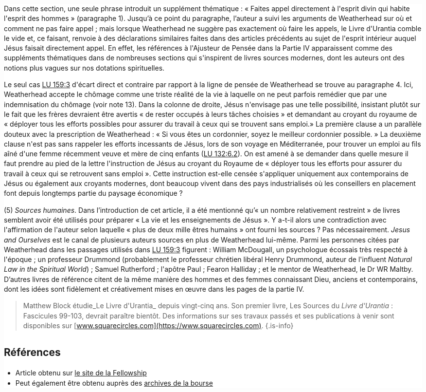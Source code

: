 Dans cette section, une seule phrase introduit un supplément thématique : « Faites appel directement à l'esprit divin qui habite l'esprit des hommes » (paragraphe 1). Jusqu’à ce point du paragraphe, l’auteur a suivi les arguments de Weatherhead sur où et comment ne pas faire appel ; mais lorsque Weatherhead ne suggère pas exactement où faire les appels, le Livre d'Urantia comble le vide et, ce faisant, renvoie à des déclarations similaires faites dans des articles précédents au sujet de l'esprit intérieur auquel Jésus faisait directement appel. En effet, les références à l'Ajusteur de Pensée dans la Partie IV apparaissent comme des suppléments thématiques dans de nombreuses sections qui s'inspirent de livres sources modernes, dont les auteurs ont des notions plus vagues sur nos dotations spirituelles.

Le seul cas <a id="a272_12"></a>[LU 159:3](/fr/The_Urantia_Book/159#p3) d'écart direct et contraire par rapport à la ligne de pensée de Weatherhead se trouve au paragraphe 4. Ici, Weatherhead accepte le chômage comme une triste réalité de la vie à laquelle on ne peut parfois remédier que par une indemnisation du chômage (voir note 13). Dans la colonne de droite, Jésus n'envisage pas une telle possibilité, insistant plutôt sur le fait que les frères devraient être avertis « de rester occupés à leurs tâches choisies » et demandant au croyant du royaume de « déployer tous les efforts possibles pour assurer du travail à ceux qui se trouvent sans emploi.» La première clause a un parallèle douteux avec la prescription de Weatherhead : « Si vous êtes un cordonnier, soyez le meilleur cordonnier possible. » La deuxième clause n'est pas sans rappeler les efforts incessants de Jésus, lors de son voyage en Méditerranée, pour trouver un emploi au fils aîné d'une femme récemment veuve et mère de cinq enfants (<a id="a272_991"></a>[LU 132:6.2](/fr/The_Urantia_Book/132#p6_2)). On est amené à se demander dans quelle mesure il faut prendre au pied de la lettre l'instruction de Jésus au croyant du Royaume de « déployer tous les efforts pour assurer du travail à ceux qui se retrouvent sans emploi ». Cette instruction est-elle censée s'appliquer uniquement aux contemporains de Jésus ou également aux croyants modernes, dont beaucoup vivent dans des pays industrialisés où les conseillers en placement font depuis longtemps partie du paysage économique ?

(5) _Sources humaines_. Dans l’introduction de cet article, il a été mentionné qu’« un nombre relativement restreint » de livres semblent avoir été utilisés pour préparer « La vie et les enseignements de Jésus ». Y a-t-il alors une contradiction avec l'affirmation de l'auteur selon laquelle « plus de deux mille êtres humains » ont fourni les sources ? Pas nécessairement. _Jesus and Ourselves_ est le canal de plusieurs auteurs sources en plus de Weatherhead lui-même. Parmi les personnes citées par Weatherhead dans les passages utilisés dans <a id="a274_546"></a>[LU 159:3](/fr/The_Urantia_Book/159#p3) figurent : William McDougall, un psychologue écossais très respecté à l'époque ; un professeur Drummond (probablement le professeur chrétien libéral Henry Drummond, auteur de l'influent _Natural Law in the Spiritual World_) ; Samuel Rutherford ; l'apôtre Paul ; Fearon Halliday ; et le mentor de Weatherhead, le Dr WR Maltby. D’autres livres de référence citent de la même manière des hommes et des femmes connaissant Dieu, anciens et contemporains, dont les idées sont fidèlement et créativement mises en œuvre dans les pages de la partie IV.

> Matthew Block étudie_Le Livre d'Urantia_ depuis vingt-cinq ans. Son premier livre, Les Sources du _Livre d'Urantia_ : Fascicules 99-103, devrait paraître bientôt. Des informations sur ses travaux passés et ses publications à venir sont disponibles sur [www.squarecircles.com](https://www.squarecircles.com).
{.is-info}

## Références

- Article obtenu sur [le site de la Fellowship](https://urantia-book.org/archive/newsletters/herald/)
- Peut également être obtenu auprès des [archives de la bourse](https://archive.urantiabook.org/sources/weatherhead_block_commentary.htm)
